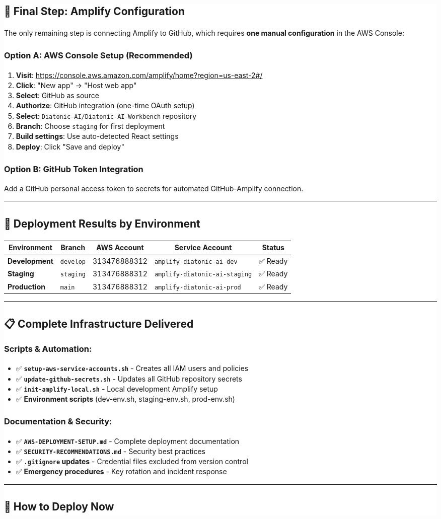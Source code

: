 
## 🔧 **Final Step: Amplify Configuration**

The only remaining step is connecting Amplify to GitHub, which requires **one manual configuration** in the AWS Console:

### **Option A: AWS Console Setup (Recommended)**
1. **Visit**: https://console.aws.amazon.com/amplify/home?region=us-east-2#/
2. **Click**: "New app" → "Host web app"
3. **Select**: GitHub as source
4. **Authorize**: GitHub integration (one-time OAuth setup)
5. **Select**: `Diatonic-AI/Diatonic-AI-Workbench` repository
6. **Branch**: Choose `staging` for first deployment
7. **Build settings**: Use auto-detected React settings
8. **Deploy**: Click "Save and deploy"

### **Option B: GitHub Token Integration**
Add a GitHub personal access token to secrets for automated GitHub-Amplify connection.

---

## 🎯 **Deployment Results by Environment**

| Environment | Branch | AWS Account | Service Account | Status |
|-------------|--------|-------------|-----------------|--------|
| **Development** | `develop` | 313476888312 | `amplify-diatonic-ai-dev` | ✅ Ready |
| **Staging** | `staging` | 313476888312 | `amplify-diatonic-ai-staging` | ✅ Ready |
| **Production** | `main` | 313476888312 | `amplify-diatonic-ai-prod` | ✅ Ready |

---

## 📋 **Complete Infrastructure Delivered**

### **Scripts & Automation:**
- ✅ **`setup-aws-service-accounts.sh`** - Creates all IAM users and policies
- ✅ **`update-github-secrets.sh`** - Updates all GitHub repository secrets
- ✅ **`init-amplify-local.sh`** - Local development Amplify setup
- ✅ **Environment scripts** (dev-env.sh, staging-env.sh, prod-env.sh)

### **Documentation & Security:**
- ✅ **`AWS-DEPLOYMENT-SETUP.md`** - Complete deployment documentation
- ✅ **`SECURITY-RECOMMENDATIONS.md`** - Security best practices
- ✅ **`.gitignore` updates** - Credential files excluded from version control
- ✅ **Emergency procedures** - Key rotation and incident response

---

## 🚀 **How to Deploy Now**
